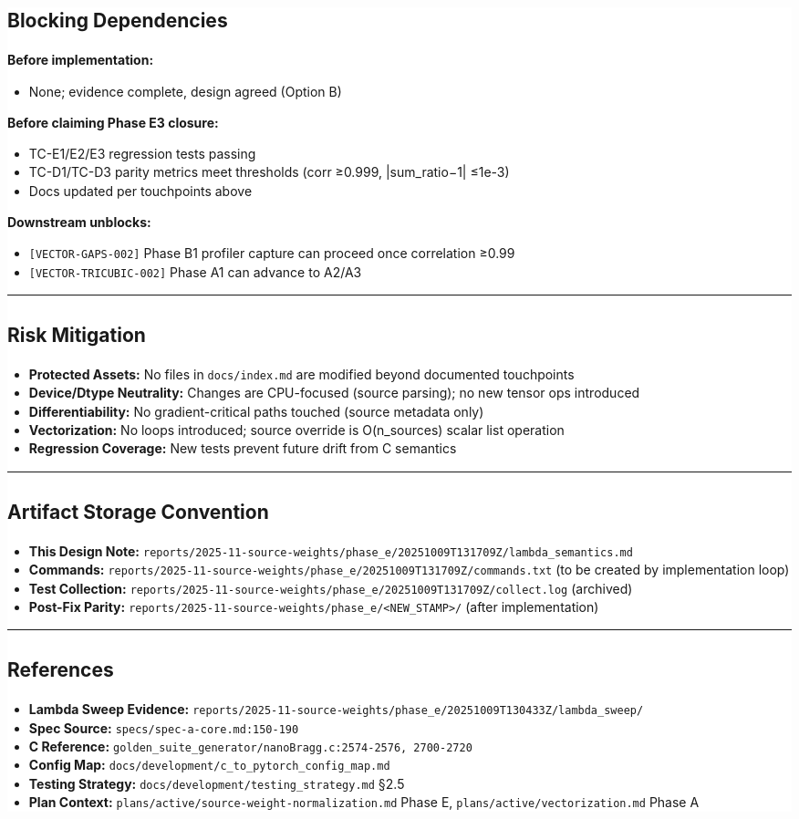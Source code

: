 
## Blocking Dependencies

**Before implementation:**
- None; evidence complete, design agreed (Option B)

**Before claiming Phase E3 closure:**
- TC-E1/E2/E3 regression tests passing
- TC-D1/TC-D3 parity metrics meet thresholds (corr ≥0.999, |sum_ratio−1| ≤1e-3)
- Docs updated per touchpoints above

**Downstream unblocks:**
- `[VECTOR-GAPS-002]` Phase B1 profiler capture can proceed once correlation ≥0.99
- `[VECTOR-TRICUBIC-002]` Phase A1 can advance to A2/A3

---

## Risk Mitigation

- **Protected Assets:** No files in `docs/index.md` are modified beyond documented touchpoints
- **Device/Dtype Neutrality:** Changes are CPU-focused (source parsing); no new tensor ops introduced
- **Differentiability:** No gradient-critical paths touched (source metadata only)
- **Vectorization:** No loops introduced; source override is O(n_sources) scalar list operation
- **Regression Coverage:** New tests prevent future drift from C semantics

---

## Artifact Storage Convention

- **This Design Note:** `reports/2025-11-source-weights/phase_e/20251009T131709Z/lambda_semantics.md`
- **Commands:** `reports/2025-11-source-weights/phase_e/20251009T131709Z/commands.txt` (to be created by implementation loop)
- **Test Collection:** `reports/2025-11-source-weights/phase_e/20251009T131709Z/collect.log` (archived)
- **Post-Fix Parity:** `reports/2025-11-source-weights/phase_e/<NEW_STAMP>/` (after implementation)

---

## References

- **Lambda Sweep Evidence:** `reports/2025-11-source-weights/phase_e/20251009T130433Z/lambda_sweep/`
- **Spec Source:** `specs/spec-a-core.md:150-190`
- **C Reference:** `golden_suite_generator/nanoBragg.c:2574-2576, 2700-2720`
- **Config Map:** `docs/development/c_to_pytorch_config_map.md`
- **Testing Strategy:** `docs/development/testing_strategy.md` §2.5
- **Plan Context:** `plans/active/source-weight-normalization.md` Phase E, `plans/active/vectorization.md` Phase A
